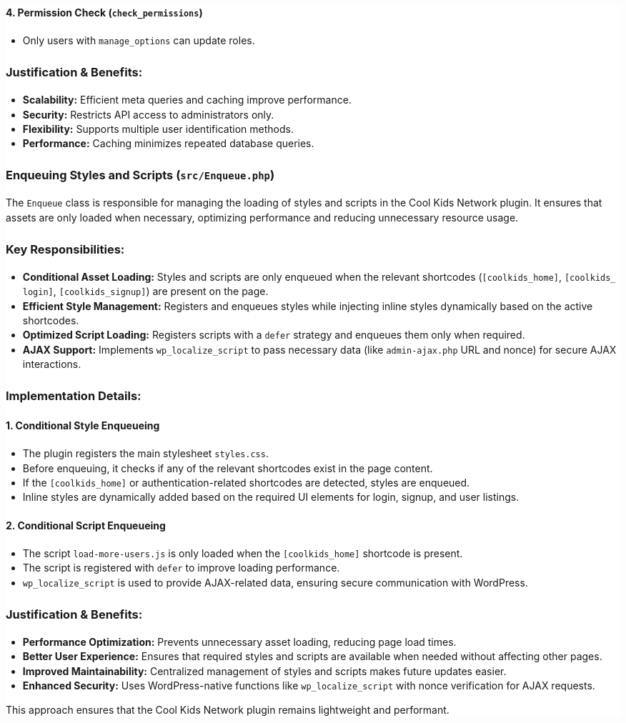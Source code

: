 #### **4. Permission Check (`check_permissions`)**  
- Only users with `manage_options` can update roles.  

### **Justification & Benefits:**  
- **Scalability:** Efficient meta queries and caching improve performance.  
- **Security:** Restricts API access to administrators only.  
- **Flexibility:** Supports multiple user identification methods.  
- **Performance:** Caching minimizes repeated database queries.  

### Enqueuing Styles and Scripts (`src/Enqueue.php`)

The `Enqueue` class is responsible for managing the loading of styles and scripts in the Cool Kids Network plugin. It ensures that assets are only loaded when necessary, optimizing performance and reducing unnecessary resource usage.

### **Key Responsibilities:**  
- **Conditional Asset Loading:** Styles and scripts are only enqueued when the relevant shortcodes (`[coolkids_home]`, `[coolkids_login]`, `[coolkids_signup]`) are present on the page.  
- **Efficient Style Management:** Registers and enqueues styles while injecting inline styles dynamically based on the active shortcodes.  
- **Optimized Script Loading:** Registers scripts with a `defer` strategy and enqueues them only when required.  
- **AJAX Support:** Implements `wp_localize_script` to pass necessary data (like `admin-ajax.php` URL and nonce) for secure AJAX interactions.

### **Implementation Details:**  

#### **1. Conditional Style Enqueueing**  
- The plugin registers the main stylesheet `styles.css`.  
- Before enqueuing, it checks if any of the relevant shortcodes exist in the page content.  
- If the `[coolkids_home]` or authentication-related shortcodes are detected, styles are enqueued.  
- Inline styles are dynamically added based on the required UI elements for login, signup, and user listings.

#### **2. Conditional Script Enqueueing**  
- The script `load-more-users.js` is only loaded when the `[coolkids_home]` shortcode is present.  
- The script is registered with `defer` to improve loading performance.  
- `wp_localize_script` is used to provide AJAX-related data, ensuring secure communication with WordPress.

### **Justification & Benefits:**  
- **Performance Optimization:** Prevents unnecessary asset loading, reducing page load times.  
- **Better User Experience:** Ensures that required styles and scripts are available when needed without affecting other pages.  
- **Improved Maintainability:** Centralized management of styles and scripts makes future updates easier.  
- **Enhanced Security:** Uses WordPress-native functions like `wp_localize_script` with nonce verification for AJAX requests.  

This approach ensures that the Cool Kids Network plugin remains lightweight and performant.
